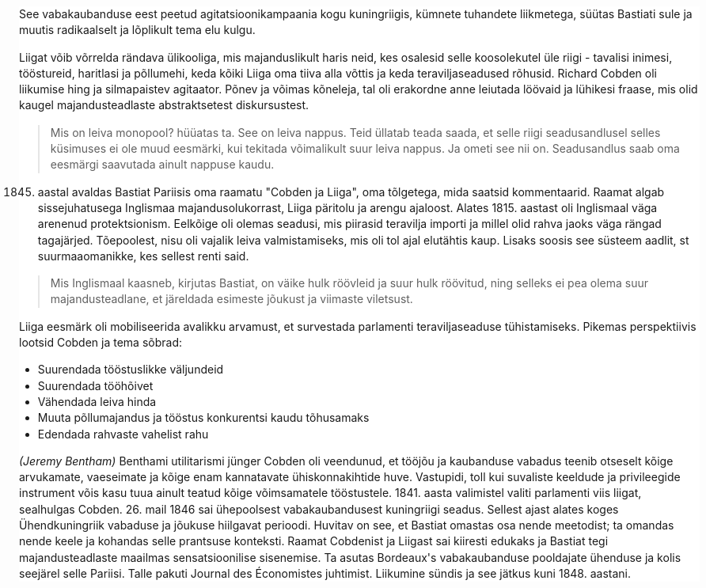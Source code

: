 See vabakaubanduse eest peetud agitatsioonikampaania kogu kuningriigis, kümnete tuhandete liikmetega, süütas Bastiati sule ja muutis radikaalselt ja lõplikult tema elu kulgu.

Liigat võib võrrelda rändava ülikooliga, mis majanduslikult haris neid, kes osalesid selle koosolekutel üle riigi - tavalisi inimesi, tööstureid, haritlasi ja põllumehi, keda kõiki Liiga oma tiiva alla võttis ja keda teraviljaseadused rõhusid. Richard Cobden oli liikumise hing ja silmapaistev agitaator.
Põnev ja võimas kõneleja, tal oli erakordne anne leiutada löövaid ja lühikesi fraase, mis olid kaugel majandusteadlaste abstraktsetest diskursustest.

> Mis on leiva monopool? hüüatas ta. See on leiva nappus. Teid üllatab teada saada, et selle riigi seadusandlusel selles küsimuses ei ole muud eesmärki, kui tekitada võimalikult suur leiva nappus. Ja ometi see nii on. Seadusandlus saab oma eesmärgi saavutada ainult nappuse kaudu.

1845. aastal avaldas Bastiat Pariisis oma raamatu "Cobden ja Liiga", oma tõlgetega, mida saatsid kommentaarid. Raamat algab sissejuhatusega Inglismaa majandusolukorrast, Liiga päritolu ja arengu ajaloost. Alates 1815. aastast oli Inglismaal väga arenenud protektsionism. Eelkõige oli olemas seadusi, mis piirasid teravilja importi ja millel olid rahva jaoks väga rängad tagajärjed. Tõepoolest, nisu oli vajalik leiva valmistamiseks, mis oli tol ajal elutähtis kaup. Lisaks soosis see süsteem aadlit, st suurmaaomanikke, kes sellest renti said.

> Mis Inglismaal kaasneb, kirjutas Bastiat, on väike hulk röövleid ja suur hulk röövitud, ning selleks ei pea olema suur majandusteadlane, et järeldada esimeste jõukust ja viimaste viletsust.

Liiga eesmärk oli mobiliseerida avalikku arvamust, et survestada parlamenti teraviljaseaduse tühistamiseks. Pikemas perspektiivis lootsid Cobden ja tema sõbrad:

- Suurendada tööstuslikke väljundeid
- Suurendada tööhõivet
- Vähendada leiva hinda
- Muuta põllumajandus ja tööstus konkurentsi kaudu tõhusamaks
- Edendada rahvaste vahelist rahu

_(Jeremy Bentham)_
Benthami utilitarismi jünger Cobden oli veendunud, et tööjõu ja kaubanduse vabadus teenib otseselt kõige arvukamate, vaeseimate ja kõige enam kannatavate ühiskonnakihtide huve. Vastupidi, toll kui suvaliste keeldude ja privileegide instrument võis kasu tuua ainult teatud kõige võimsamatele tööstustele. 1841. aasta valimistel valiti parlamenti viis liigat, sealhulgas Cobden. 26. mail 1846 sai ühepoolsest vabakaubandusest kuningriigi seadus. Sellest ajast alates koges Ühendkuningriik vabaduse ja jõukuse hiilgavat perioodi.
Huvitav on see, et Bastiat omastas osa nende meetodist; ta omandas nende keele ja kohandas selle prantsuse konteksti. Raamat Cobdenist ja Liigast sai kiiresti edukaks ja Bastiat tegi majandusteadlaste maailmas sensatsioonilise sisenemise. Ta asutas Bordeaux's vabakaubanduse pooldajate ühenduse ja kolis seejärel selle Pariisi. Talle pakuti Journal des Économistes juhtimist. Liikumine sündis ja see jätkus kuni 1848. aastani.
